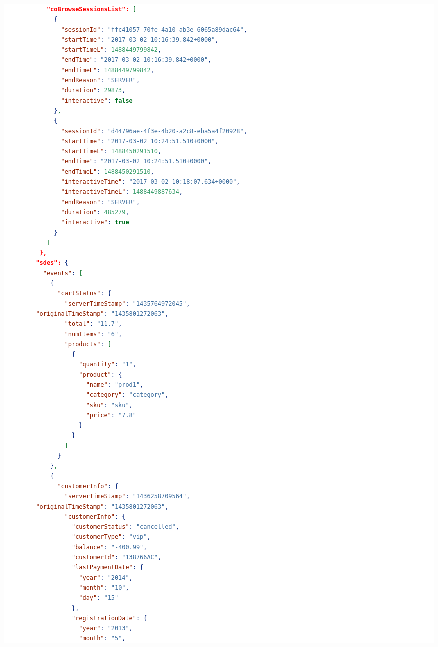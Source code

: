 ```json
            "coBrowseSessionsList": [
              {
                "sessionId": "ffc41057-70fe-4a10-ab3e-6065a89dac64",
                "startTime": "2017-03-02 10:16:39.842+0000",
                "startTimeL": 1488449799842,
                "endTime": "2017-03-02 10:16:39.842+0000",
                "endTimeL": 1488449799842,
                "endReason": "SERVER",
                "duration": 29873,
                "interactive": false
              },
              {
                "sessionId": "d44796ae-4f3e-4b20-a2c8-eba5a4f20928",
                "startTime": "2017-03-02 10:24:51.510+0000",
                "startTimeL": 1488450291510,
                "endTime": "2017-03-02 10:24:51.510+0000",
                "endTimeL": 1488450291510,
                "interactiveTime": "2017-03-02 10:18:07.634+0000",
                "interactiveTimeL": 1488449887634,
                "endReason": "SERVER",
                "duration": 485279,
                "interactive": true
              }
            ]
          },
         "sdes": {
           "events": [
             {
               "cartStatus": {
                 "serverTimeStamp": "1435764972045",
		 "originalTimeStamp": "1435801272063",
                 "total": "11.7",
                 "numItems": "6",
                 "products": [
                   {
                     "quantity": "1",
                     "product": {
                       "name": "prod1",
                       "category": "category",
                       "sku": "sku",
                       "price": "7.8"
                     }
                   }
                 ]
               }
             },
             {
               "customerInfo": {
                 "serverTimeStamp": "1436258709564",
		 "originalTimeStamp": "1435801272063",
                 "customerInfo": {
                   "customerStatus": "cancelled",
                   "customerType": "vip",
                   "balance": "-400.99",
                   "customerId": "138766AC",
                   "lastPaymentDate": {
                     "year": "2014",
                     "month": "10",
                     "day": "15"
                   },
                   "registrationDate": {
                     "year": "2013",
                     "month": "5",
```